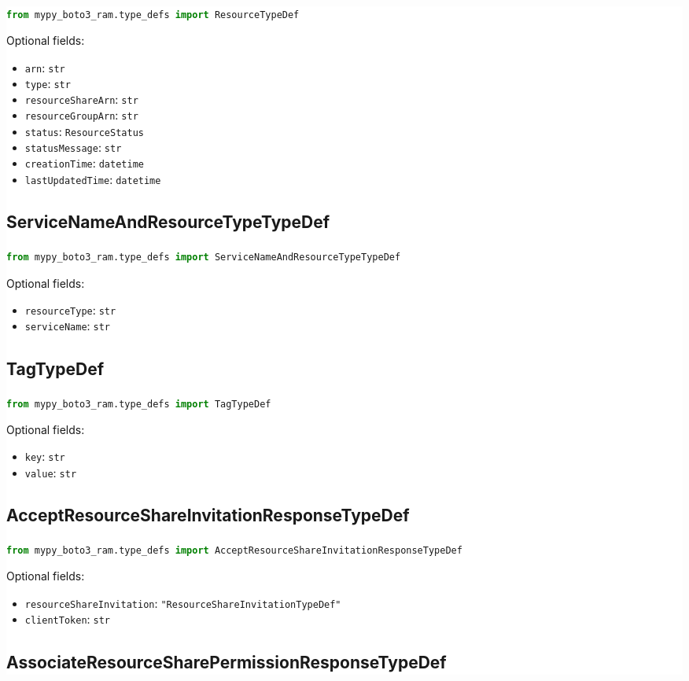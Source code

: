 ```python
from mypy_boto3_ram.type_defs import ResourceTypeDef
```




Optional fields:
- `arn`: `str`
- `type`: `str`
- `resourceShareArn`: `str`
- `resourceGroupArn`: `str`
- `status`: `ResourceStatus`
- `statusMessage`: `str`
- `creationTime`: `datetime`
- `lastUpdatedTime`: `datetime`


## ServiceNameAndResourceTypeTypeDef

```python
from mypy_boto3_ram.type_defs import ServiceNameAndResourceTypeTypeDef
```




Optional fields:
- `resourceType`: `str`
- `serviceName`: `str`


## TagTypeDef

```python
from mypy_boto3_ram.type_defs import TagTypeDef
```




Optional fields:
- `key`: `str`
- `value`: `str`


## AcceptResourceShareInvitationResponseTypeDef

```python
from mypy_boto3_ram.type_defs import AcceptResourceShareInvitationResponseTypeDef
```




Optional fields:
- `resourceShareInvitation`: `"ResourceShareInvitationTypeDef"`
- `clientToken`: `str`


## AssociateResourceSharePermissionResponseTypeDef
